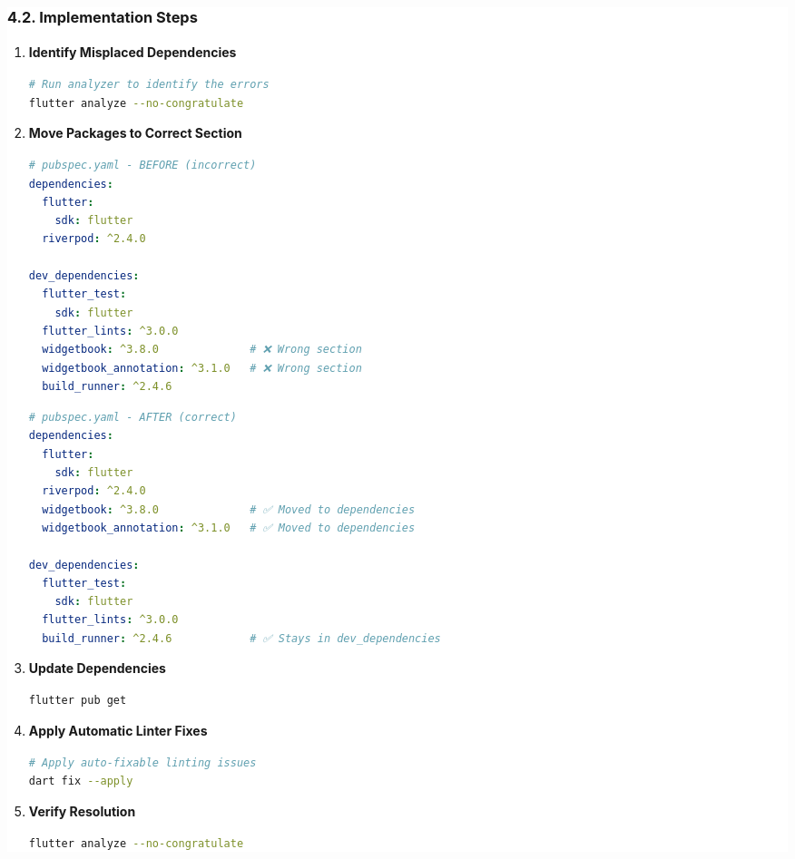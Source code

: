 ### 4.2. **Implementation Steps**

1. **Identify Misplaced Dependencies**
   ```bash
   # Run analyzer to identify the errors
   flutter analyze --no-congratulate
   ```

2. **Move Packages to Correct Section**
   ```yaml
   # pubspec.yaml - BEFORE (incorrect)
   dependencies:
     flutter:
       sdk: flutter
     riverpod: ^2.4.0
   
   dev_dependencies:
     flutter_test:
       sdk: flutter
     flutter_lints: ^3.0.0
     widgetbook: ^3.8.0              # ❌ Wrong section
     widgetbook_annotation: ^3.1.0   # ❌ Wrong section
     build_runner: ^2.4.6
   ```

   ```yaml
   # pubspec.yaml - AFTER (correct)
   dependencies:
     flutter:
       sdk: flutter
     riverpod: ^2.4.0
     widgetbook: ^3.8.0              # ✅ Moved to dependencies
     widgetbook_annotation: ^3.1.0   # ✅ Moved to dependencies
   
   dev_dependencies:
     flutter_test:
       sdk: flutter
     flutter_lints: ^3.0.0
     build_runner: ^2.4.6            # ✅ Stays in dev_dependencies
   ```

3. **Update Dependencies**
   ```bash
   flutter pub get
   ```

4. **Apply Automatic Linter Fixes**
   ```bash
   # Apply auto-fixable linting issues
   dart fix --apply
   ```

5. **Verify Resolution**
   ```bash
   flutter analyze --no-congratulate
   ```
